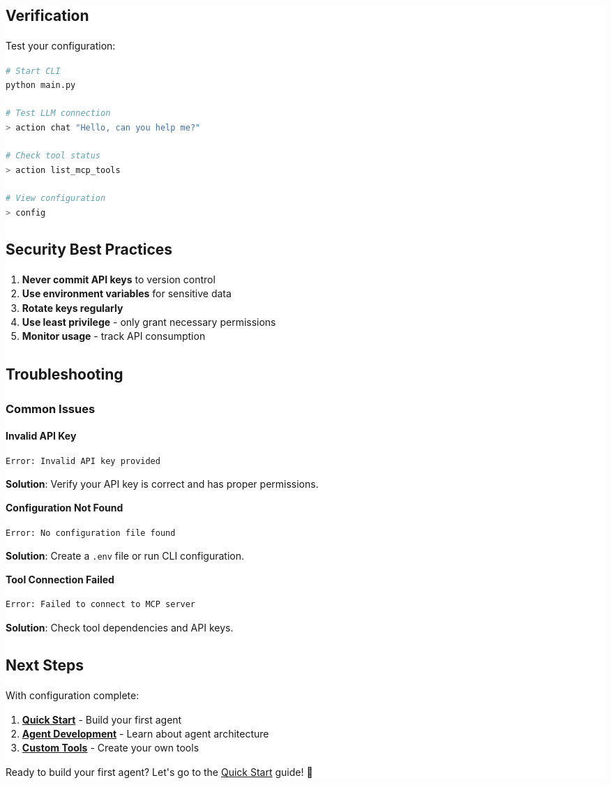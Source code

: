 ## Verification

Test your configuration:

```bash
# Start CLI
python main.py

# Test LLM connection
> action chat "Hello, can you help me?"

# Check tool status
> action list_mcp_tools

# View configuration
> config
```

## Security Best Practices

1. **Never commit API keys** to version control
2. **Use environment variables** for sensitive data
3. **Rotate keys regularly**
4. **Use least privilege** - only grant necessary permissions
5. **Monitor usage** - track API consumption

## Troubleshooting

### Common Issues

**Invalid API Key**
```
Error: Invalid API key provided
```
**Solution**: Verify your API key is correct and has proper permissions.

**Configuration Not Found**
```
Error: No configuration file found
```
**Solution**: Create a `.env` file or run CLI configuration.

**Tool Connection Failed**
```
Error: Failed to connect to MCP server
```
**Solution**: Check tool dependencies and API keys.

## Next Steps

With configuration complete:

1. **[Quick Start](./quick-start)** - Build your first agent
2. **[Agent Development](./agents)** - Learn about agent architecture
3. **[Custom Tools](./custom-tools)** - Create your own tools

Ready to build your first agent? Let's go to the [Quick Start](./quick-start) guide! 🚀
